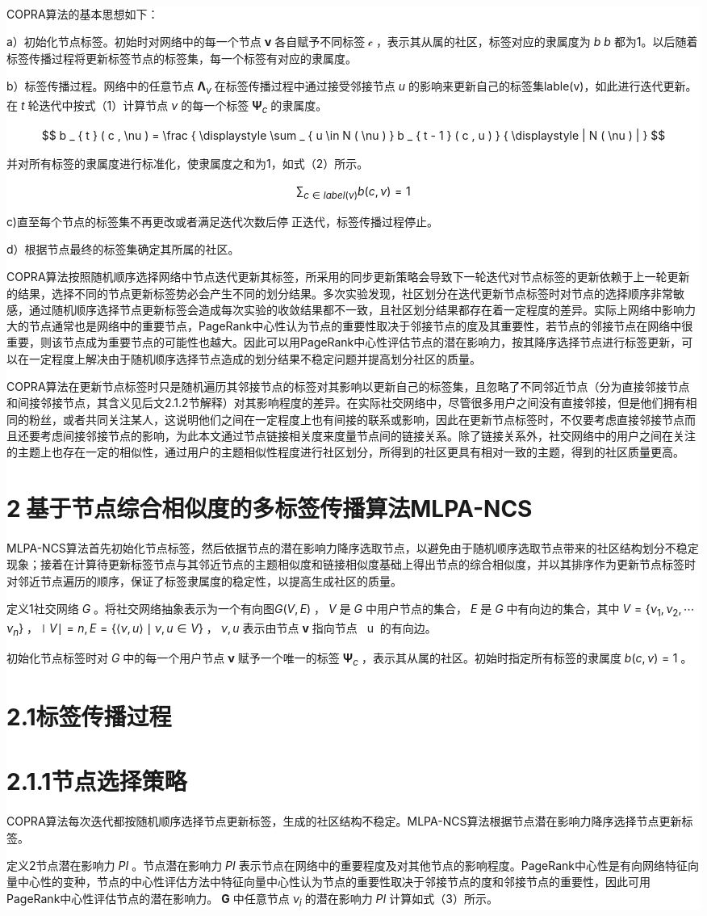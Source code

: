 COPRA算法的基本思想如下：

a）初始化节点标签。初始时对网络中的每一个节点 $\boldsymbol { \nu }$ 各自赋予不同标签 $\boldsymbol { \mathscr { c } }$ ，表示其从属的社区，标签对应的隶属度为 $b$ $b$ 都为1。以后随着标签传播过程将更新标签节点的标签集，每一个标签有对应的隶属度。

b）标签传播过程。网络中的任意节点 $\mathbf { \Lambda } _ { \nu }$ 在标签传播过程中通过接受邻接节点 $u$ 的影响来更新自己的标签集lable(v)，如此进行迭代更新。在 $t$ 轮迭代中按式（1）计算节点 $\nu$ 的每一个标签 $\mathbf { \Psi } _ { c }$ 的隶属度。

$$
b _ { t } ( c , \nu ) = \frac { \displaystyle \sum _ { u \in N ( \nu ) } b _ { t - 1 } ( c , u ) } { \displaystyle | N ( \nu ) | }
$$

并对所有标签的隶属度进行标准化，使隶属度之和为1，如式（2）所示。

$$
\sum _ { c \in l a b e l ( \nu ) } b ( c , \nu ) = 1
$$

c)直至每个节点的标签集不再更改或者满足迭代次数后停 正迭代，标签传播过程停止。

d）根据节点最终的标签集确定其所属的社区。

COPRA算法按照随机顺序选择网络中节点迭代更新其标签，所采用的同步更新策略会导致下一轮迭代对节点标签的更新依赖于上一轮更新的结果，选择不同的节点更新标签势必会产生不同的划分结果。多次实验发现，社区划分在迭代更新节点标签时对节点的选择顺序非常敏感，通过随机顺序选择节点更新标签会造成每次实验的收敛结果都不一致，且社区划分结果都存在着一定程度的差异。实际上网络中影响力大的节点通常也是网络中的重要节点，PageRank中心性认为节点的重要性取决于邻接节点的度及其重要性，若节点的邻接节点在网络中很重要，则该节点成为重要节点的可能性也越大。因此可以用PageRank中心性评估节点的潜在影响力，按其降序选择节点进行标签更新，可以在一定程度上解决由于随机顺序选择节点造成的划分结果不稳定问题并提高划分社区的质量。

COPRA算法在更新节点标签时只是随机遍历其邻接节点的标签对其影响以更新自己的标签集，且忽略了不同邻近节点（分为直接邻接节点和间接邻接节点，其含义见后文2.1.2节解释）对其影响程度的差异。在实际社交网络中，尽管很多用户之间没有直接邻接，但是他们拥有相同的粉丝，或者共同关注某人，这说明他们之间在一定程度上也有间接的联系或影响，因此在更新节点标签时，不仅要考虑直接邻接节点而且还要考虑间接邻接节点的影响，为此本文通过节点链接相关度来度量节点间的链接关系。除了链接关系外，社交网络中的用户之间在关注的主题上也存在一定的相似性，通过用户的主题相似性程度进行社区划分，所得到的社区更具有相对一致的主题，得到的社区质量更高。

# 2 基于节点综合相似度的多标签传播算法MLPA-NCS

MLPA-NCS算法首先初始化节点标签，然后依据节点的潜在影响力降序选取节点，以避免由于随机顺序选取节点带来的社区结构划分不稳定现象；接着在计算待更新标签节点与其邻近节点的主题相似度和链接相似度基础上得出节点的综合相似度，并以其排序作为更新节点标签时对邻近节点遍历的顺序，保证了标签隶属度的稳定性，以提高生成社区的质量。

定义1社交网络 $G$ 。将社交网络抽象表示为一个有向图$G ( V , E )$ ， $V$ 是 $G$ 中用户节点的集合， $E$ 是 $G$ 中有向边的集合，其中 $V = \left\{ \nu _ { 1 } , \nu _ { 2 } , \cdots \nu _ { n } \right\}$ ，$\mid V \mid = n , E = \left\{ \langle \nu , u \rangle \mid \nu , u \in V \right\}$ ， $\left. \nu , u \right.$ 表示由节点 $\mathbf { v }$ 指向节点 $\mathrm { ~  ~ u ~ }$ 的有向边。

初始化节点标签时对 $G$ 中的每一个用户节点 $\boldsymbol { \nu }$ 赋予一个唯一的标签 $\mathbf { \Psi } _ { c }$ ，表示其从属的社区。初始时指定所有标签的隶属度 $b ( c , \nu ) = 1$ 。

# 2.1标签传播过程

# 2.1.1节点选择策略

COPRA算法每次迭代都按随机顺序选择节点更新标签，生成的社区结构不稳定。MLPA-NCS算法根据节点潜在影响力降序选择节点更新标签。

定义2节点潜在影响力 $P I$ 。节点潜在影响力 $P I$ 表示节点在网络中的重要程度及对其他节点的影响程度。PageRank中心性是有向网络特征向量中心性的变种，节点的中心性评估方法中特征向量中心性认为节点的重要性取决于邻接节点的度和邻接节点的重要性，因此可用PageRank中心性评估节点的潜在影响力。 $\mathbf { G }$ 中任意节点 $\nu _ { i }$ 的潜在影响力 $P I$ 计算如式（3）所示。
